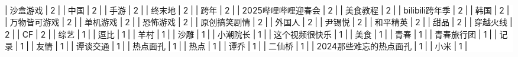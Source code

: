 | 沙盒游戏 | 2 |
| 中国 | 2 |
| 手游 | 2 |
| 终末地 | 2 |
| 跨年 | 2 |
| 2025哔哩哔哩迎春会 | 2 |
| 美食教程 | 2 |
| bilibili跨年季 | 2 |
| 韩国 | 2 |
| 万物皆可游戏 | 2 |
| 单机游戏 | 2 |
| 恐怖游戏 | 2 |
| 原创搞笑剧情 | 2 |
| 外国人 | 2 |
| 尹锡悦 | 2 |
| 和平精英 | 2 |
| 甜品 | 2 |
| 穿越火线 | 2 |
| CF | 2 |
| 综艺 | 1 |
| 逗比 | 1 |
| 羊村 | 1 |
| 沙雕 | 1 |
| 小潮院长 | 1 |
| 这个视频很快乐 | 1 |
| 美食 | 1 |
| 青春 | 1 |
| 青春旅行团 | 1 |
| 记录 | 1 |
| 友情 | 1 |
| 谭谈交通 | 1 |
| 热点面孔 | 1 |
| 热点 | 1 |
| 谭乔 | 1 |
| 二仙桥 | 1 |
| 2024那些难忘的热点面孔 | 1 |
| 小米 | 1 |